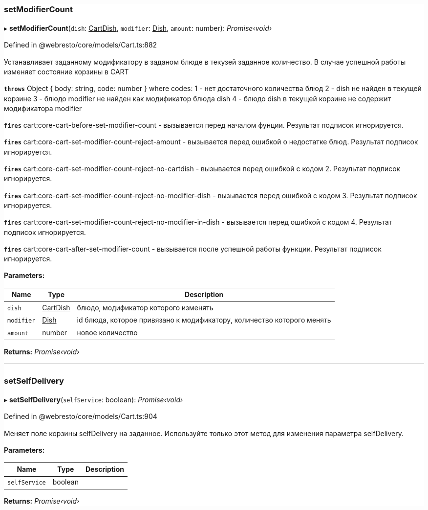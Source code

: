 ###  setModifierCount

▸ **setModifierCount**(`dish`: [CartDish](_core_models_cartdish_.cartdish.md), `modifier`: [Dish](_core_models_dish_.dish.md), `amount`: number): *Promise‹void›*

Defined in @webresto/core/models/Cart.ts:882

Устанавливает заданному модификатору в заданом блюде в текузей заданное количество.
В случае успешной работы изменяет состояние корзины в CART

**`throws`** Object {
  body: string,
  code: number
}
where codes:
1 - нет достаточного количества блюд
2 - dish не найден в текущей корзине
3 - блюдо modifier не найден как модификатор блюда dish
4 - блюдо dish в текущей корзине не содержит модификатора modifier

**`fires`** cart:core-cart-before-set-modifier-count - вызывается перед началом фунции. Результат подписок игнорируется.

**`fires`** cart:core-cart-set-modifier-count-reject-amount - вызывается перед ошибкой о недостатке блюд. Результат подписок игнорируется.

**`fires`** cart:core-cart-set-modifier-count-reject-no-cartdish - вызывается перед ошибкой с кодом 2. Результат подписок игнорируется.

**`fires`** cart:core-cart-set-modifier-count-reject-no-modifier-dish - вызывается перед ошибкой с кодом 3. Результат подписок игнорируется.

**`fires`** cart:core-cart-set-modifier-count-reject-no-modifier-in-dish - вызывается перед ошибкой с кодом 4. Результат подписок игнорируется.

**`fires`** cart:core-cart-after-set-modifier-count - вызывается после успешной работы функции. Результат подписок игнорируется.

**Parameters:**

Name | Type | Description |
------ | ------ | ------ |
`dish` | [CartDish](_core_models_cartdish_.cartdish.md) | блюдо, модификатор которого изменять |
`modifier` | [Dish](_core_models_dish_.dish.md) | id блюда, которое привязано к модификатору, количество которого менять |
`amount` | number | новое количество |

**Returns:** *Promise‹void›*

___

###  setSelfDelivery

▸ **setSelfDelivery**(`selfService`: boolean): *Promise‹void›*

Defined in @webresto/core/models/Cart.ts:904

Меняет поле корзины selfDelivery на заданное. Используйте только этот метод для изменения параметра selfDelivery.

**Parameters:**

Name | Type | Description |
------ | ------ | ------ |
`selfService` | boolean |   |

**Returns:** *Promise‹void›*

